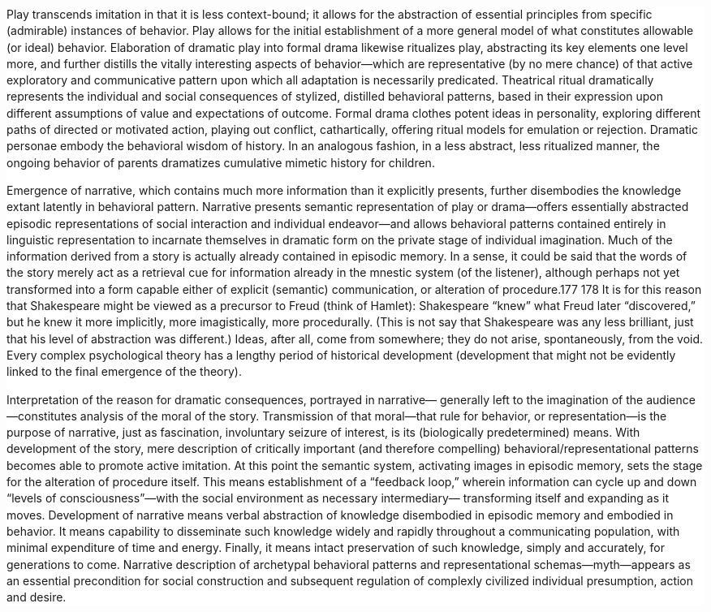 Play transcends imitation in that it is less context-bound; it allows for the
abstraction of essential principles from specific (admirable) instances of
behavior. Play allows for the initial establishment of a more general model of
what constitutes allowable (or ideal) behavior. Elaboration of dramatic play
into formal drama likewise ritualizes play, abstracting its key elements one
level more, and further distills the vitally interesting aspects of
behavior—which are representative (by no mere chance) of that active
exploratory and communicative pattern upon which all adaptation is necessarily
predicated. Theatrical ritual dramatically represents the individual and social
consequences of stylized, distilled behavioral patterns, based in their
expression upon different assumptions of value and expectations of outcome.
Formal drama clothes potent ideas in personality, exploring different paths of
directed or motivated action, playing out conflict, cathartically, offering
ritual models for emulation or rejection. Dramatic personae embody the
behavioral wisdom of history. In an analogous fashion, in a less abstract, less
ritualized manner, the ongoing behavior of parents dramatizes cumulative
mimetic history for children.

Emergence of narrative, which contains much more information than it explicitly
presents, further disembodies the knowledge extant latently in behavioral
pattern. Narrative presents semantic representation of play or drama—offers
essentially abstracted episodic representations of social interaction and
individual endeavor—and allows behavioral patterns contained entirely in
linguistic representation to incarnate themselves in dramatic form on the
private stage of individual imagination. Much of the information derived from a
story is actually already contained in episodic memory. In a sense, it could be
said that the words of the story merely act as a retrieval cue for information
already in the mnestic system (of the listener), although perhaps not yet
transformed into a form capable either of explicit (semantic) communication, or
alteration of procedure.177 178 It is for this reason that Shakespeare might be
viewed as a precursor to Freud (think of Hamlet): Shakespeare “knew” what Freud
later “discovered,” but he knew it more implicitly, more imagistically, more
procedurally. (This is not say that Shakespeare was any less brilliant, just
that his level of abstraction was different.) Ideas, after all, come from
somewhere; they do not arise, spontaneously, from the void. Every complex
psychological theory has a lengthy period of historical development
(development that might not be evidently linked to the final emergence of the
theory).

Interpretation of the reason for dramatic consequences, portrayed in narrative—
generally left to the imagination of the audience—constitutes analysis of the
moral of the story. Transmission of that moral—that rule for behavior, or
representation—is the purpose of narrative, just as fascination, involuntary
seizure of interest, is its (biologically predetermined) means. With
development of the story, mere description of critically important (and
therefore compelling) behavioral/representational patterns becomes able to
promote active imitation. At this point the semantic system, activating images
in episodic memory, sets the stage for the alteration of procedure itself. This
means establishment of a “feedback loop,” wherein information can cycle up and
down “levels of consciousness”—with the social environment as necessary
intermediary— transforming itself and expanding as it moves. Development of
narrative means verbal abstraction of knowledge disembodied in episodic memory
and embodied in behavior. It means capability to disseminate such knowledge
widely and rapidly throughout a communicating population, with minimal
expenditure of time and energy. Finally, it means intact preservation of such
knowledge, simply and accurately, for generations to come. Narrative
description of archetypal behavioral patterns and representational
schemas—myth—appears as an essential precondition for social construction and
subsequent regulation of complexly civilized individual presumption, action and
desire.
